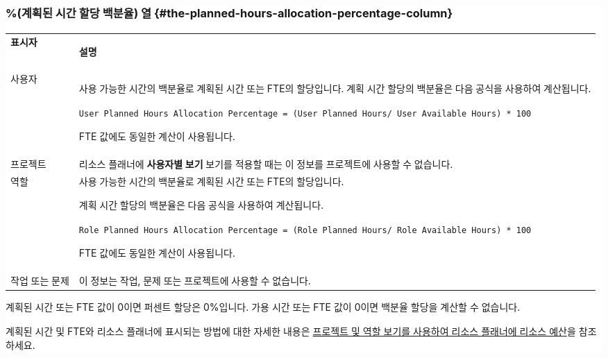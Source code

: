 ### %(계획된 시간 할당 백분율) 열 {#the-planned-hours-allocation-percentage-column}

<table style="table-layout:auto"> 
 <col> 
 <col> 
 <tbody> 
  <tr> 
   <td><strong>표시자</strong> </td> 
   <td> <p><strong>설명</strong> </p> </td> 
  </tr> 
  <tr> 
   <td>사용자</td> 
   <td> <p>사용 가능한 시간의 백분율로 계획된 시간 또는 FTE의 할당입니다. 계획 시간 할당의 백분율은 다음 공식을 사용하여 계산됩니다.</p> <p><code style="font-style: normal;">User Planned Hours Allocation Percentage = (User Planned Hours/ User Available Hours) * 100</code> </p> <p>FTE 값에도 동일한 계산이 사용됩니다. </p> </td> 
  </tr> 
  <tr> 
   <td>프로젝트</td> 
   <td>리소스 플래너에 <strong>사용자별 보기</strong> 보기를 적용할 때는 이 정보를 프로젝트에 사용할 수 없습니다.</td> 
  </tr> 
  <tr> 
   <td>역할</td> 
   <td> 사용 가능한 시간의 백분율로 계획된 시간 또는 FTE의 할당입니다. <p>계획 시간 할당의 백분율은 다음 공식을 사용하여 계산됩니다.</p><p><code style="font-style: normal;">Role Planned Hours Allocation Percentage = (Role Planned Hours/ Role Available Hours) * 100</code></p><p>FTE 값에도 동일한 계산이 사용됩니다.</p></td> 
  </tr> 
  <tr> 
   <td>작업 또는 문제</td> 
   <td>이 정보는 작업, 문제 또는 프로젝트에 사용할 수 없습니다. </td> 
  </tr> 
 </tbody> 
</table>

계획된 시간 또는 FTE 값이 0이면 퍼센트 할당은 0%입니다. 가용 시간 또는 FTE 값이 0이면 백분율 할당을 계산할 수 없습니다.

계획된 시간 및 FTE와 리소스 플래너에 표시되는 방법에 대한 자세한 내용은 [프로젝트 및 역할 보기를 사용하여 리소스 플래너에 리소스 예산](../../resource-mgmt/resource-planning/budget-resources-project-role-views-resource-planner.md)을 참조하세요.




